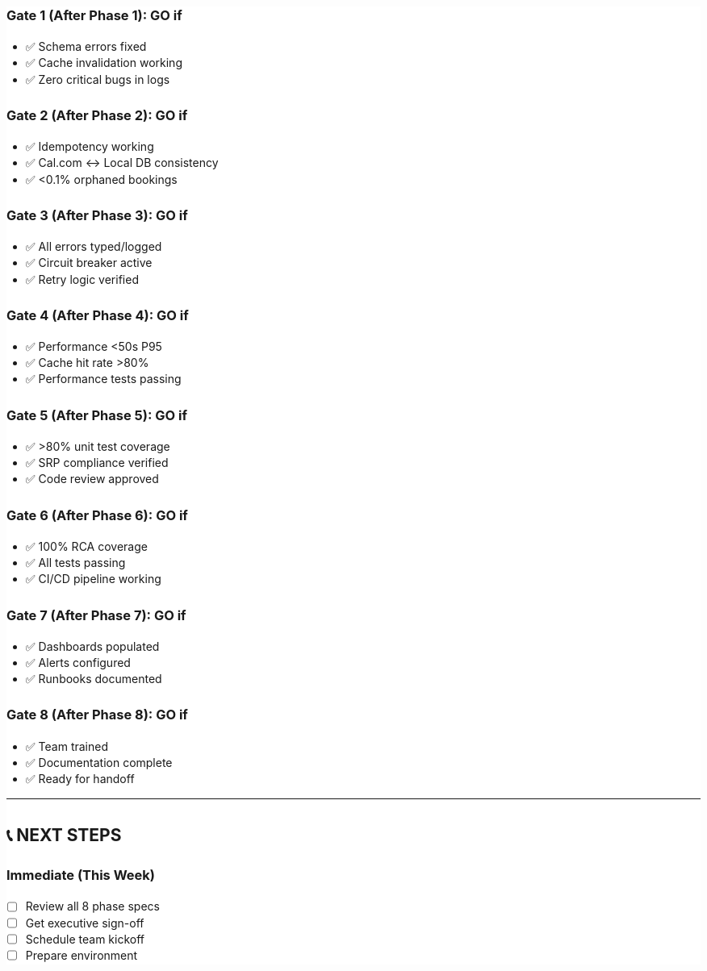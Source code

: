 ### Gate 1 (After Phase 1): GO if
- ✅ Schema errors fixed
- ✅ Cache invalidation working
- ✅ Zero critical bugs in logs

### Gate 2 (After Phase 2): GO if
- ✅ Idempotency working
- ✅ Cal.com ↔ Local DB consistency
- ✅ <0.1% orphaned bookings

### Gate 3 (After Phase 3): GO if
- ✅ All errors typed/logged
- ✅ Circuit breaker active
- ✅ Retry logic verified

### Gate 4 (After Phase 4): GO if
- ✅ Performance <50s P95
- ✅ Cache hit rate >80%
- ✅ Performance tests passing

### Gate 5 (After Phase 5): GO if
- ✅ >80% unit test coverage
- ✅ SRP compliance verified
- ✅ Code review approved

### Gate 6 (After Phase 6): GO if
- ✅ 100% RCA coverage
- ✅ All tests passing
- ✅ CI/CD pipeline working

### Gate 7 (After Phase 7): GO if
- ✅ Dashboards populated
- ✅ Alerts configured
- ✅ Runbooks documented

### Gate 8 (After Phase 8): GO if
- ✅ Team trained
- ✅ Documentation complete
- ✅ Ready for handoff

---

## 📞 NEXT STEPS

### Immediate (This Week)
- [ ] Review all 8 phase specs
- [ ] Get executive sign-off
- [ ] Schedule team kickoff
- [ ] Prepare environment
